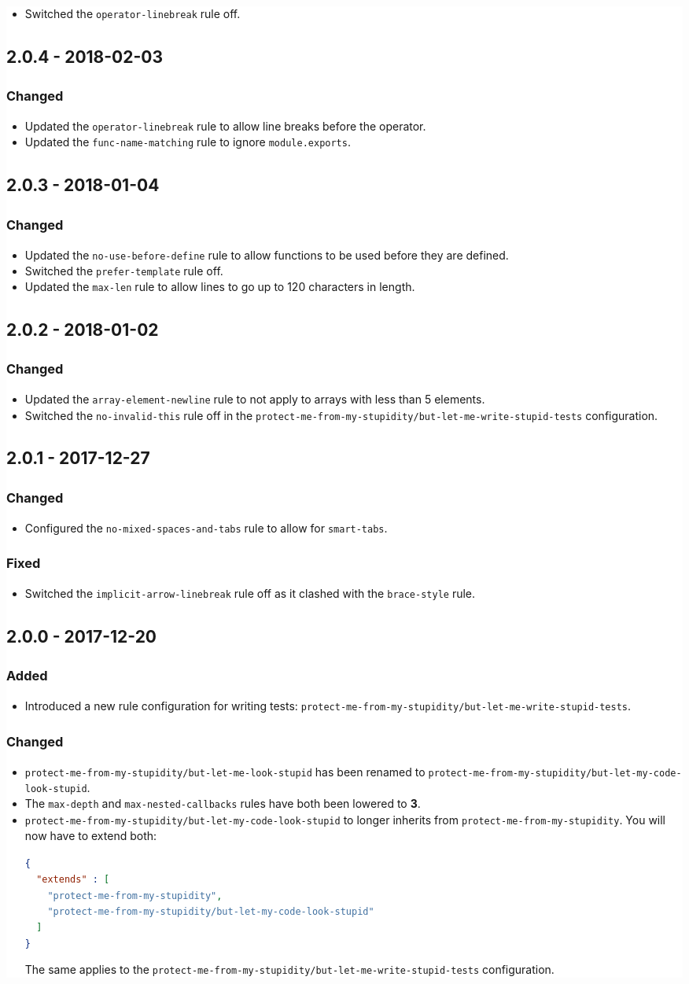 - Switched the `operator-linebreak` rule off.

## 2.0.4 - 2018-02-03

### Changed

- Updated the `operator-linebreak` rule to allow line breaks before the operator.
- Updated the `func-name-matching` rule to ignore `module.exports`.

## 2.0.3 - 2018-01-04

### Changed

- Updated the `no-use-before-define` rule to allow functions to be used before they are defined.
- Switched the `prefer-template` rule off.
- Updated the `max-len` rule to allow lines to go up to 120 characters in length.

## 2.0.2 - 2018-01-02

### Changed

- Updated the `array-element-newline` rule to not apply to arrays with less than 5 elements.
- Switched the `no-invalid-this` rule off in the `protect-me-from-my-stupidity/but-let-me-write-stupid-tests` configuration.

## 2.0.1 - 2017-12-27

### Changed

- Configured the `no-mixed-spaces-and-tabs` rule to allow for `smart-tabs`.

### Fixed

- Switched the `implicit-arrow-linebreak` rule off as it clashed with the `brace-style` rule.

## 2.0.0 - 2017-12-20

### Added

- Introduced a new rule configuration for writing tests: `protect-me-from-my-stupidity/but-let-me-write-stupid-tests`.

### Changed

- `protect-me-from-my-stupidity/but-let-me-look-stupid` has been renamed to `protect-me-from-my-stupidity/but-let-my-code-look-stupid`.
- The `max-depth` and `max-nested-callbacks` rules have both been lowered to **3**.
- `protect-me-from-my-stupidity/but-let-my-code-look-stupid` to longer inherits from `protect-me-from-my-stupidity`. You will now have to extend both:
  ```json
  {
    "extends" : [
      "protect-me-from-my-stupidity",
      "protect-me-from-my-stupidity/but-let-my-code-look-stupid"
    ]
  }
  ```
  The same applies to the `protect-me-from-my-stupidity/but-let-me-write-stupid-tests` configuration.
